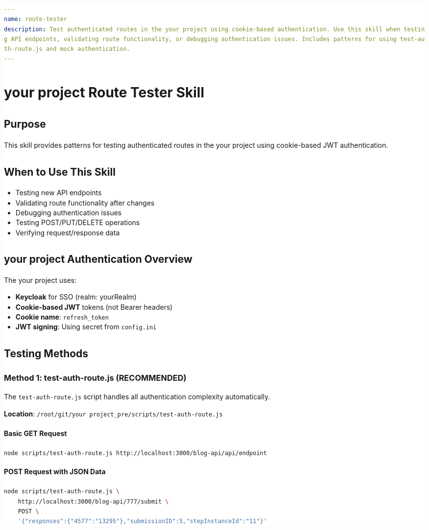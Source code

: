 ```yaml
---
name: route-tester
description: Test authenticated routes in the your project using cookie-based authentication. Use this skill when testing API endpoints, validating route functionality, or debugging authentication issues. Includes patterns for using test-auth-route.js and mock authentication.
---
```


# your project Route Tester Skill

## Purpose
This skill provides patterns for testing authenticated routes in the your project using cookie-based JWT authentication.

## When to Use This Skill
- Testing new API endpoints
- Validating route functionality after changes
- Debugging authentication issues
- Testing POST/PUT/DELETE operations
- Verifying request/response data

## your project Authentication Overview

The your project uses:
- **Keycloak** for SSO (realm: yourRealm)
- **Cookie-based JWT** tokens (not Bearer headers)
- **Cookie name**: `refresh_token`
- **JWT signing**: Using secret from `config.ini`

## Testing Methods

### Method 1: test-auth-route.js (RECOMMENDED)

The `test-auth-route.js` script handles all authentication complexity automatically.

**Location**: `/root/git/your project_pre/scripts/test-auth-route.js`

#### Basic GET Request

```bash
node scripts/test-auth-route.js http://localhost:3000/blog-api/api/endpoint
```

#### POST Request with JSON Data

```bash
node scripts/test-auth-route.js \
    http://localhost:3000/blog-api/777/submit \
    POST \
    '{"responses":{"4577":"13295"},"submissionID":5,"stepInstanceId":"11"}'
```
